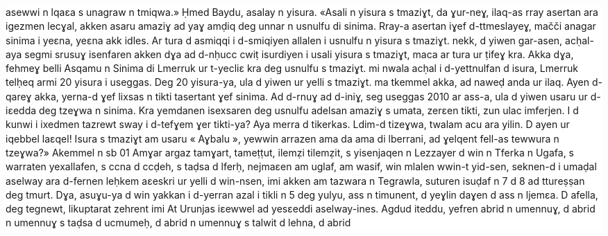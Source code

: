 asewwi n lqaɛa s unagraw n tmiqwa.»
Ḥmed Baydu, asalay n yisura.
«Asali n yisura s
tmaziɣt, da ɣur-neɣ, ilaq-as rray asertan ara igezmen lecɣal, akken asaru
amaziɣ ad yaɣ
amḍiq deg unnar n usnulfu di
sinima. Rray-a asertan iɣef
d-ttmeslayeɣ, mačči anagar
sinima i yeɛna, yeɛna akk idles.
Ar tura d asmiqqi i d-smiqiyen
allalen i usnulfu n yisura s
tmaziɣt. nekk, d yiwen gar-asen,
acḥal-aya segmi srusuɣ
isenfaren akken dɣa ad d-nḥucc
cwiṭ isurdiyen i usali yisura s
tmaziɣt, maca ar tura ur ṭifeɣ
kra. Akka dɣa, fehmeɣ belli
Asqamu n Sinima di Lmerruk ur
t-yecliɛ kra deg usnulfu s
tmaziɣt. mi nwala acḥal i
d-yettnulfan d isura, Lmerruk
telḥeq armi 20 yisura i useggas.
Deg 20 yisura-ya, ula d yiwen ur
yelli s tmaziɣt. ma tkemmel
akka, ad naweḍ anda ur ilaq.
Ayen d-qareɣ akka, yerna-d ɣef
lixsas n tikti tasertant ɣef sinima.
Ad d-rnuɣ ad d-iniɣ, seg useggas
2010 ar ass-a, ula d yiwen usaru
ur d-iɛedda deg tzeɣwa n sinima.
Kra yemdanen isexsaren deg
usnulfu adelsan amaziɣ s umata,
zerɛen tikti, zun ulac imferjen. I
d kunwi i ixedmen tazrewt sway
i d-tefɣem ɣer tikti-ya? Aya
merra d tikerkas. Ldim-d
tizeɣwa, twalam acu ara yilin. D
ayen ur iqebbel laɛqel! Isura s
tmaziɣt am usaru « Aɣbalu »,
yewwin arrazen ama da ama di
lberrani, ad ɣelqent fell-as
tewwura n tzeɣwa?»
Akemmel n sb 01 Amɣar argaz tamɣart,
tameṭṭut, ilemẓi tilemẓit,
s yisenjaqen n Lezzayer d
win n Tferka n Ugafa, s warraten
yexallafen, s ccna d ccḍeh, s
taḍsa d lferḥ, nejmaɛen am uglaf,
am wasif, win mlalen wwin-t yid-sen, seknen-d i umaḍal aselway
ara d-fernen leḥkem aɛeskri ur
yelli d win-nsen, imi akken am
tazwara n Tegrawla, suturen
isuḍaf n 7 d 8 ad ttureṣṣan deg
tmurt. Dɣa, asuɣu-ya d win
yakkan i d-yerran azal i tikli n
5 deg yulyu, ass n timunent, d
yeɣlin daɣen d ass n ljemɛa. D
afella, deg tegnewt, likuptarat
zehrent imi At Urunjas iɛewwel
ad yesɛeddi aselway-ines.
Agdud iteddu, yefren abrid n
umennuɣ, d abrid n umennuɣ
s taḍsa d ucmumeḥ, d abrid n
umennuɣ s talwit d lehna, d abrid